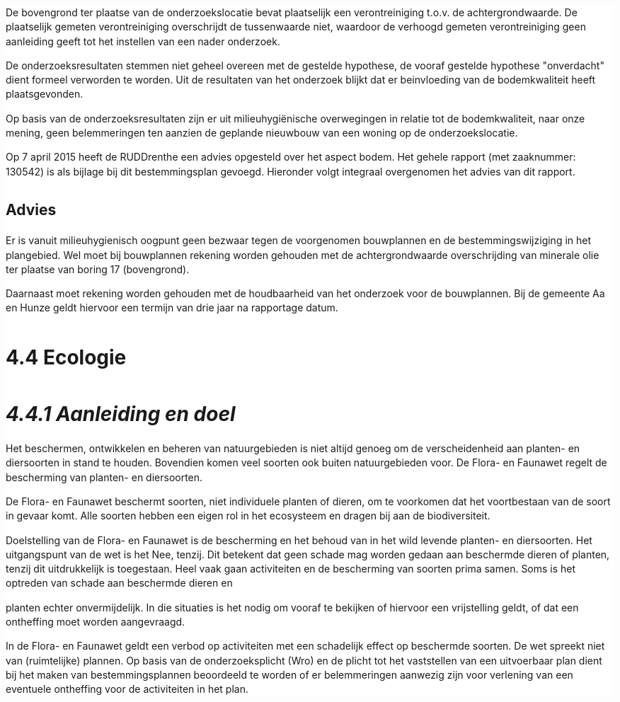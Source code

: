 De bovengrond ter plaatse van de onderzoekslocatie bevat plaatselijk een verontreiniging t.o.v. de achtergrondwaarde. De plaatselijk gemeten verontreiniging overschrijdt de tussenwaarde niet, waardoor de verhoogd gemeten verontreiniging geen aanleiding geeft tot het instellen van een nader onderzoek.

De onderzoeksresultaten stemmen niet geheel overeen met de gestelde hypothese, de vooraf gestelde hypothese "onverdacht" dient formeel verworden te worden. Uit de resultaten van het onderzoek blijkt dat er beinvloeding van de bodemkwaliteit heeft plaatsgevonden.

Op basis van de onderzoeksresultaten zijn er uit milieuhygiënische overwegingen in relatie tot de bodemkwaliteit, naar onze mening, geen belemmeringen ten aanzien de geplande nieuwbouw van een woning op de onderzoekslocatie.

Op 7 april 2015 heeft de RUDDrenthe een advies opgesteld over het aspect bodem. Het gehele rapport (met zaaknummer: 130542) is als bijlage bij dit bestemmingsplan gevoegd. Hieronder volgt integraal overgenomen het advies van dit rapport.

## **Advies**

Er is vanuit milieuhygienisch oogpunt geen bezwaar tegen de voorgenomen bouwplannen en de bestemmingswijziging in het plangebied. Wel moet bij bouwplannen rekening worden gehouden met de achtergrondwaarde overschrijding van minerale olie ter plaatse van boring 17 (bovengrond).

Daarnaast moet rekening worden gehouden met de houdbaarheid van het onderzoek voor de bouwplannen. Bij de gemeente Aa en Hunze geldt hiervoor een termijn van drie jaar na rapportage datum.

# <span id="page-40-0"></span>**4.4 Ecologie**

# <span id="page-40-1"></span>*4.4.1 Aanleiding en doel*

Het beschermen, ontwikkelen en beheren van natuurgebieden is niet altijd genoeg om de verscheidenheid aan planten- en diersoorten in stand te houden. Bovendien komen veel soorten ook buiten natuurgebieden voor. De Flora- en Faunawet regelt de bescherming van planten- en diersoorten.

De Flora- en Faunawet beschermt soorten, niet individuele planten of dieren, om te voorkomen dat het voortbestaan van de soort in gevaar komt. Alle soorten hebben een eigen rol in het ecosysteem en dragen bij aan de biodiversiteit.

Doelstelling van de Flora- en Faunawet is de bescherming en het behoud van in het wild levende planten- en diersoorten. Het uitgangspunt van de wet is het Nee, tenzij. Dit betekent dat geen schade mag worden gedaan aan beschermde dieren of planten, tenzij dit uitdrukkelijk is toegestaan. Heel vaak gaan activiteiten en de bescherming van soorten prima samen. Soms is het optreden van schade aan beschermde dieren en

planten echter onvermijdelijk. In die situaties is het nodig om vooraf te bekijken of hiervoor een vrijstelling geldt, of dat een ontheffing moet worden aangevraagd.

In de Flora- en Faunawet geldt een verbod op activiteiten met een schadelijk effect op beschermde soorten. De wet spreekt niet van (ruimtelijke) plannen. Op basis van de onderzoeksplicht (Wro) en de plicht tot het vaststellen van een uitvoerbaar plan dient bij het maken van bestemmingsplannen beoordeeld te worden of er belemmeringen aanwezig zijn voor verlening van een eventuele ontheffing voor de activiteiten in het plan.
